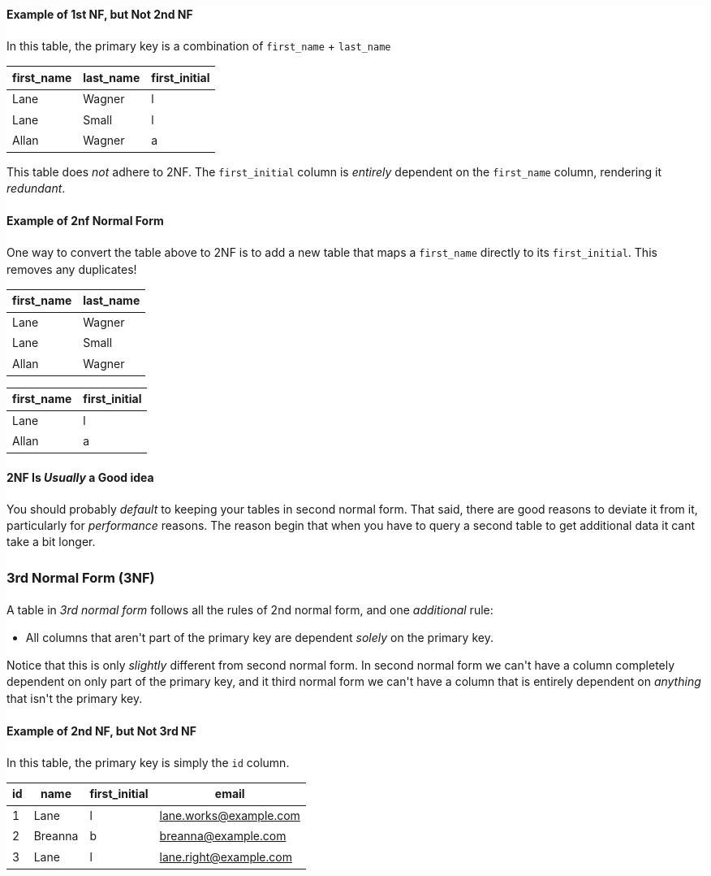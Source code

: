 #### Example of 1st NF, but Not 2nd NF
In this table, the primary key is a combination of `first_name` + `last_name`

|first_name|last_name|first_initial|
|---|---|---|
|Lane|Wagner|l|
|Lane|Small|l|
|Allan|Wagner|a|
This table does *not* adhere to 2NF. The `first_initial` column is *entirely* dependent on the `first_name` column, rendering it *redundant*.

#### Example of 2nf Normal Form
One way to convert the table above to 2NF is to add a new table that maps a `first_name` directly to its `first_initial`. This removes any duplicates!

|first_name|last_name|
|---|---|
|Lane|Wagner|
|Lane|Small|
|Allan|Wagner|

| first_name | first_initial |
| ---------- | ------------- |
| Lane       | l             |
| Allan      | a             |
#### 2NF Is *Usually* a Good idea
You should probably *default* to keeping your tables in second normal form. That said, there are good reasons to deviate it from it, particularly for *performance* reasons. The reason begin that when you have to query a second table to get additional data it cant take a bit longer.

### 3rd Normal Form (3NF)
A table in *3rd normal form* follows all the rules of 2nd normal form, and one *additional* rule:
- All columns that aren't part of the primary key are dependent *solely* on the primary key.

Notice that this is only *slightly* different from second normal form. In second normal form we can't have a column completely dependent on only part of the primary key, and it third normal form we can't have a column that is entirely dependent on *anything* that isn't the primary key.

#### Example of 2nd NF, but Not 3rd NF
In this table, the primary key is simply the `id` column.

|id|name|first_initial|email|
|---|---|---|---|
|1|Lane|l|lane.works@example.com|
|2|Breanna|b|breanna@example.com|
|3|Lane|l|lane.right@example.com|
